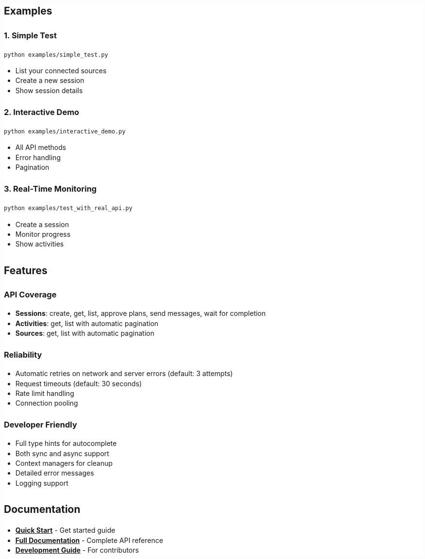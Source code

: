 ## Examples

### 1. Simple Test
```bash
python examples/simple_test.py
```
- List your connected sources
- Create a new session
- Show session details

### 2. Interactive Demo
```bash
python examples/interactive_demo.py
```
- All API methods
- Error handling
- Pagination

### 3. Real-Time Monitoring
```bash
python examples/test_with_real_api.py
```
- Create a session
- Monitor progress
- Show activities

## Features

### API Coverage
- **Sessions**: create, get, list, approve plans, send messages, wait for completion
- **Activities**: get, list with automatic pagination
- **Sources**: get, list with automatic pagination

### Reliability
- Automatic retries on network and server errors (default: 3 attempts)
- Request timeouts (default: 30 seconds)
- Rate limit handling
- Connection pooling

### Developer Friendly
- Full type hints for autocomplete
- Both sync and async support
- Context managers for cleanup
- Detailed error messages
- Logging support

## Documentation

- **[Quick Start](docs/QUICKSTART.md)** - Get started guide
- **[Full Documentation](docs/README.md)** - Complete API reference
- **[Development Guide](docs/DEVELOPMENT.md)** - For contributors
